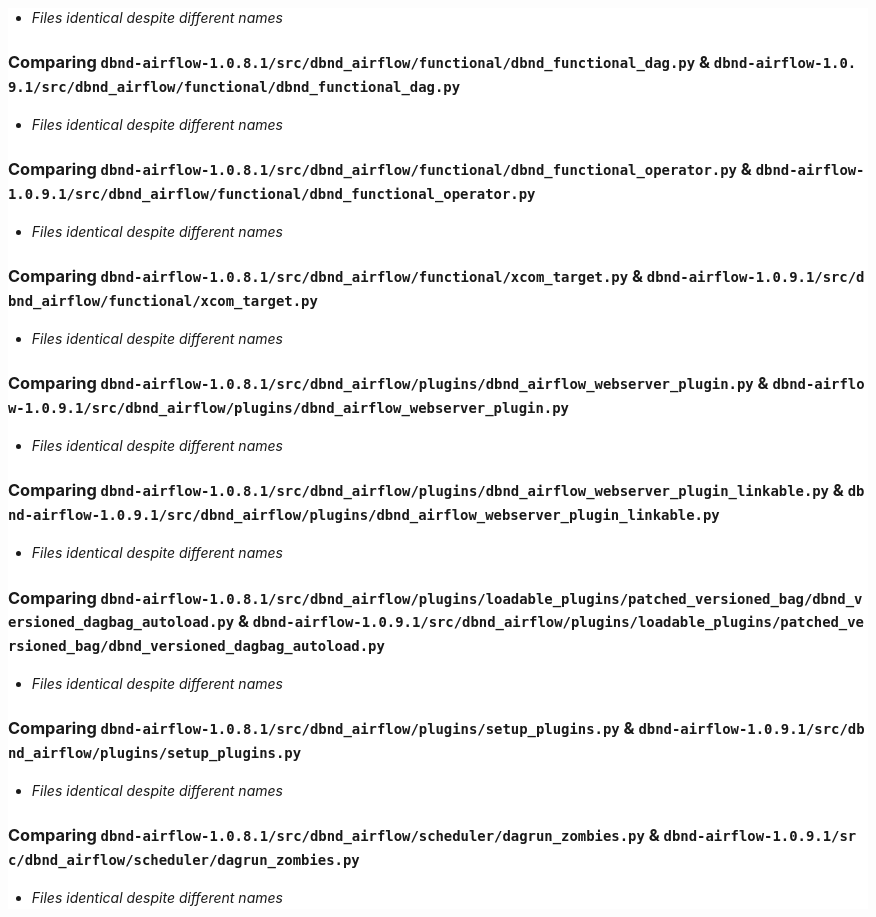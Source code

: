  * *Files identical despite different names*

### Comparing `dbnd-airflow-1.0.8.1/src/dbnd_airflow/functional/dbnd_functional_dag.py` & `dbnd-airflow-1.0.9.1/src/dbnd_airflow/functional/dbnd_functional_dag.py`

 * *Files identical despite different names*

### Comparing `dbnd-airflow-1.0.8.1/src/dbnd_airflow/functional/dbnd_functional_operator.py` & `dbnd-airflow-1.0.9.1/src/dbnd_airflow/functional/dbnd_functional_operator.py`

 * *Files identical despite different names*

### Comparing `dbnd-airflow-1.0.8.1/src/dbnd_airflow/functional/xcom_target.py` & `dbnd-airflow-1.0.9.1/src/dbnd_airflow/functional/xcom_target.py`

 * *Files identical despite different names*

### Comparing `dbnd-airflow-1.0.8.1/src/dbnd_airflow/plugins/dbnd_airflow_webserver_plugin.py` & `dbnd-airflow-1.0.9.1/src/dbnd_airflow/plugins/dbnd_airflow_webserver_plugin.py`

 * *Files identical despite different names*

### Comparing `dbnd-airflow-1.0.8.1/src/dbnd_airflow/plugins/dbnd_airflow_webserver_plugin_linkable.py` & `dbnd-airflow-1.0.9.1/src/dbnd_airflow/plugins/dbnd_airflow_webserver_plugin_linkable.py`

 * *Files identical despite different names*

### Comparing `dbnd-airflow-1.0.8.1/src/dbnd_airflow/plugins/loadable_plugins/patched_versioned_bag/dbnd_versioned_dagbag_autoload.py` & `dbnd-airflow-1.0.9.1/src/dbnd_airflow/plugins/loadable_plugins/patched_versioned_bag/dbnd_versioned_dagbag_autoload.py`

 * *Files identical despite different names*

### Comparing `dbnd-airflow-1.0.8.1/src/dbnd_airflow/plugins/setup_plugins.py` & `dbnd-airflow-1.0.9.1/src/dbnd_airflow/plugins/setup_plugins.py`

 * *Files identical despite different names*

### Comparing `dbnd-airflow-1.0.8.1/src/dbnd_airflow/scheduler/dagrun_zombies.py` & `dbnd-airflow-1.0.9.1/src/dbnd_airflow/scheduler/dagrun_zombies.py`

 * *Files identical despite different names*
